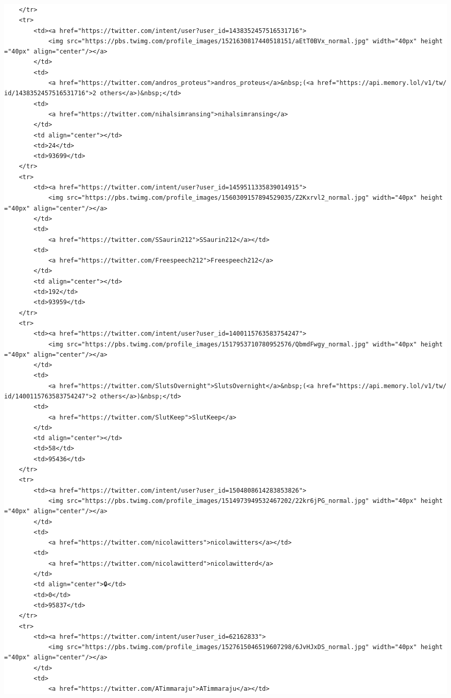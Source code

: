         </tr>
        <tr>
            <td><a href="https://twitter.com/intent/user?user_id=1438352457516531716">
                <img src="https://pbs.twimg.com/profile_images/1521630817440518151/aEtT0BVx_normal.jpg" width="40px" height="40px" align="center"/></a>
            </td>
            <td>
                <a href="https://twitter.com/andros_proteus">andros_proteus</a>&nbsp;(<a href="https://api.memory.lol/v1/tw/id/1438352457516531716">2 others</a>)&nbsp;</td>
            <td>
                <a href="https://twitter.com/nihalsimransing">nihalsimransing</a>
            </td>
            <td align="center"></td>
            <td>24</td>
            <td>93699</td>
        </tr>
        <tr>
            <td><a href="https://twitter.com/intent/user?user_id=1459511335839014915">
                <img src="https://pbs.twimg.com/profile_images/1560309157894529035/Z2Kxrvl2_normal.jpg" width="40px" height="40px" align="center"/></a>
            </td>
            <td>
                <a href="https://twitter.com/SSaurin212">SSaurin212</a></td>
            <td>
                <a href="https://twitter.com/Freespeech212">Freespeech212</a>
            </td>
            <td align="center"></td>
            <td>192</td>
            <td>93959</td>
        </tr>
        <tr>
            <td><a href="https://twitter.com/intent/user?user_id=1400115763583754247">
                <img src="https://pbs.twimg.com/profile_images/1517953710780952576/QbmdFwgy_normal.jpg" width="40px" height="40px" align="center"/></a>
            </td>
            <td>
                <a href="https://twitter.com/SlutsOvernight">SlutsOvernight</a>&nbsp;(<a href="https://api.memory.lol/v1/tw/id/1400115763583754247">2 others</a>)&nbsp;</td>
            <td>
                <a href="https://twitter.com/SlutKeep">SlutKeep</a>
            </td>
            <td align="center"></td>
            <td>58</td>
            <td>95436</td>
        </tr>
        <tr>
            <td><a href="https://twitter.com/intent/user?user_id=1504808614283853826">
                <img src="https://pbs.twimg.com/profile_images/1514973949532467202/22kr6jPG_normal.jpg" width="40px" height="40px" align="center"/></a>
            </td>
            <td>
                <a href="https://twitter.com/nicolawitters">nicolawitters</a></td>
            <td>
                <a href="https://twitter.com/nicolawitterd">nicolawitterd</a>
            </td>
            <td align="center">🔒</td>
            <td>0</td>
            <td>95837</td>
        </tr>
        <tr>
            <td><a href="https://twitter.com/intent/user?user_id=62162833">
                <img src="https://pbs.twimg.com/profile_images/1527615046519607298/6JvHJxDS_normal.jpg" width="40px" height="40px" align="center"/></a>
            </td>
            <td>
                <a href="https://twitter.com/ATimmaraju">ATimmaraju</a></td>